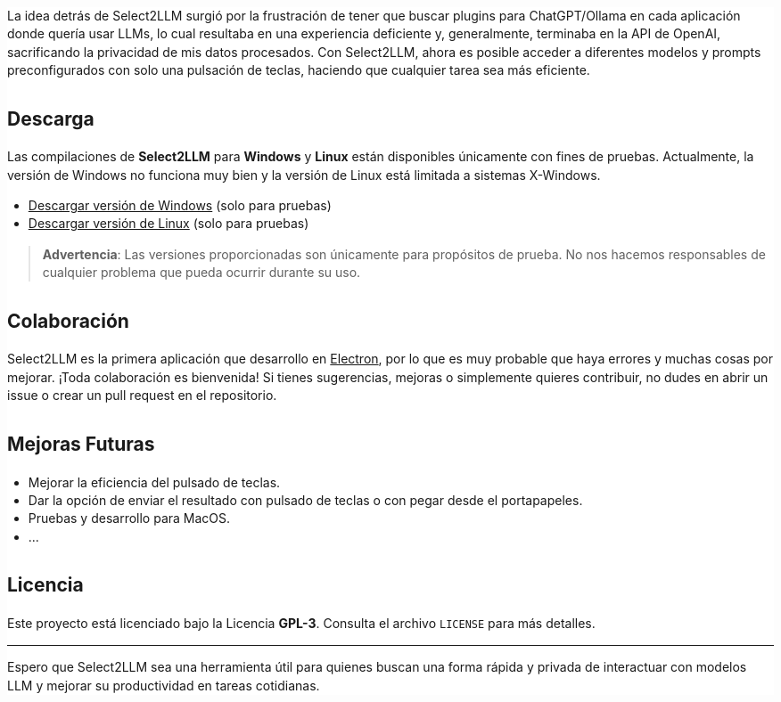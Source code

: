 La idea detrás de Select2LLM surgió por la frustración de tener que buscar plugins para ChatGPT/Ollama en cada aplicación donde quería usar LLMs, lo cual resultaba en una experiencia deficiente y, generalmente, terminaba en la API de OpenAI, sacrificando la privacidad de mis datos procesados. Con Select2LLM, ahora es posible acceder a diferentes modelos y prompts preconfigurados con solo una pulsación de teclas, haciendo que cualquier tarea sea más eficiente.

## Descarga

Las compilaciones de **Select2LLM** para **Windows** y **Linux** están disponibles únicamente con fines de pruebas. Actualmente, la versión de Windows no funciona muy bien y la versión de Linux está limitada a sistemas X-Windows.

- [Descargar versión de Windows](https://drive.proton.me/urls/RREPSZKDPC#4wxFbVkzBCZY) (solo para pruebas)
- [Descargar versión de Linux](https://drive.proton.me/urls/6YGP612944#2JojPNlXBfW3) (solo para pruebas)

> **Advertencia**: Las versiones proporcionadas son únicamente para propósitos de prueba. No nos hacemos responsables de cualquier problema que pueda ocurrir durante su uso.

## Colaboración

Select2LLM es la primera aplicación que desarrollo en [Electron](https://www.electronjs.org/), por lo que es muy probable que haya errores y muchas cosas por mejorar. ¡Toda colaboración es bienvenida! Si tienes sugerencias, mejoras o simplemente quieres contribuir, no dudes en abrir un issue o crear un pull request en el repositorio.

## Mejoras Futuras

- Mejorar la eficiencia del pulsado de teclas.
- Dar la opción de enviar el resultado con pulsado de teclas o con pegar desde el portapapeles.
- Pruebas y desarrollo para MacOS.
- ...

## Licencia

Este proyecto está licenciado bajo la Licencia **GPL-3**. Consulta el archivo `LICENSE` para más detalles.

---

Espero que Select2LLM sea una herramienta útil para quienes buscan una forma rápida y privada de interactuar con modelos LLM y mejorar su productividad en tareas cotidianas.

